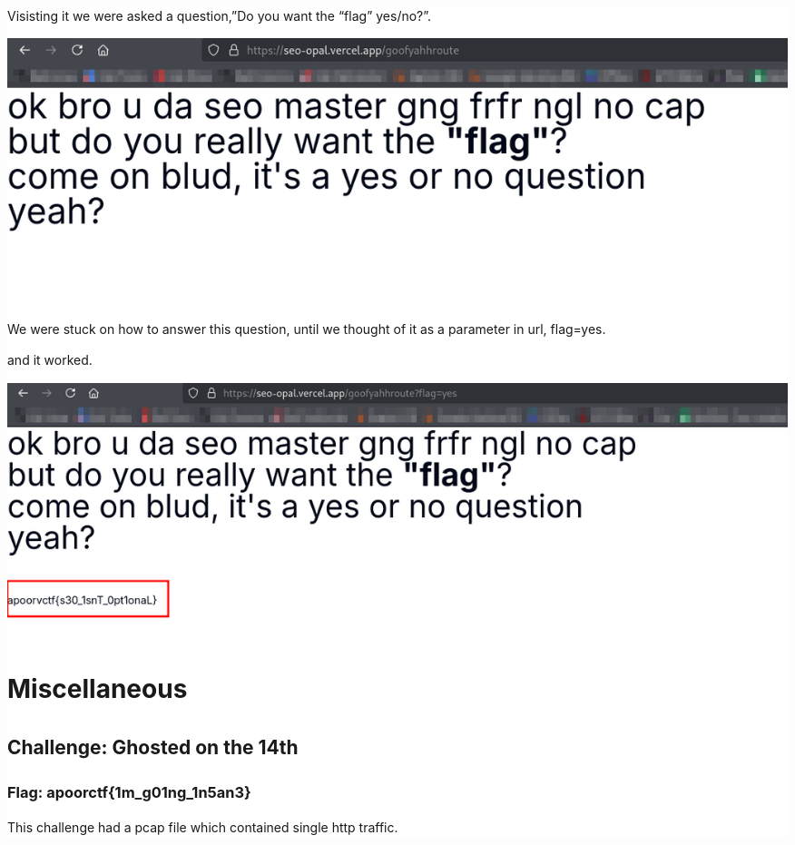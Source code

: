 Visisting it we were asked a question,”Do you want the “flag” yes/no?”.

![image.png](Apoorv%20CTF-2025%20Write-ups%201abb62881f0980f29825f74add17d76b/image%204.png)

We were stuck on how to answer this question, until we thought of it as a parameter in url, flag=yes.

and it worked.

![image.png](Apoorv%20CTF-2025%20Write-ups%201abb62881f0980f29825f74add17d76b/image%205.png)

# **Miscellaneous**

## Challenge: Ghosted on the 14th

### Flag:  apoorctf{1m_g01ng_1n5an3}

This challenge had a pcap file which contained single http traffic.
